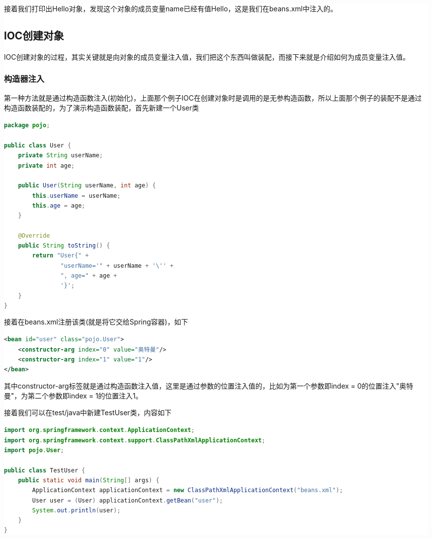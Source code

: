 接着我们打印出Hello对象，发现这个对象的成员变量name已经有值Hello，这是我们在beans.xml中注入的。


## IOC创建对象

IOC创建对象的过程，其实关键就是向对象的成员变量注入值，我们把这个东西叫做装配，而接下来就是介绍如何为成员变量注入值。

### 构造器注入

第一种方法就是通过构造函数注入(初始化)，上面那个例子IOC在创建对象时是调用的是无参构造函数，所以上面那个例子的装配不是通过构造函数装配的，为了演示构造函数装配，首先新建一个User类

```java
package pojo;

public class User {
    private String userName;
    private int age;

    public User(String userName, int age) {
        this.userName = userName;
        this.age = age;
    }

    @Override
    public String toString() {
        return "User{" +
                "userName='" + userName + '\'' +
                ", age=" + age +
                '}';
    }
}
```

接着在beans.xml注册该类(就是将它交给Spring容器)，如下

```xml
<bean id="user" class="pojo.User">
    <constructor-arg index="0" value="奥特曼"/>
    <constructor-arg index="1" value="1"/>
</bean>
```

其中constructor-arg标签就是通过构造函数注入值，这里是通过参数的位置注入值的，比如为第一个参数即index = 0的位置注入"奥特曼"，为第二个参数即index = 1的位置注入1。

接着我们可以在test/java中新建TestUser类，内容如下

```java
import org.springframework.context.ApplicationContext;
import org.springframework.context.support.ClassPathXmlApplicationContext;
import pojo.User;

public class TestUser {
    public static void main(String[] args) {
        ApplicationContext applicationContext = new ClassPathXmlApplicationContext("beans.xml");
        User user = (User) applicationContext.getBean("user");
        System.out.println(user);
    }
}
```
